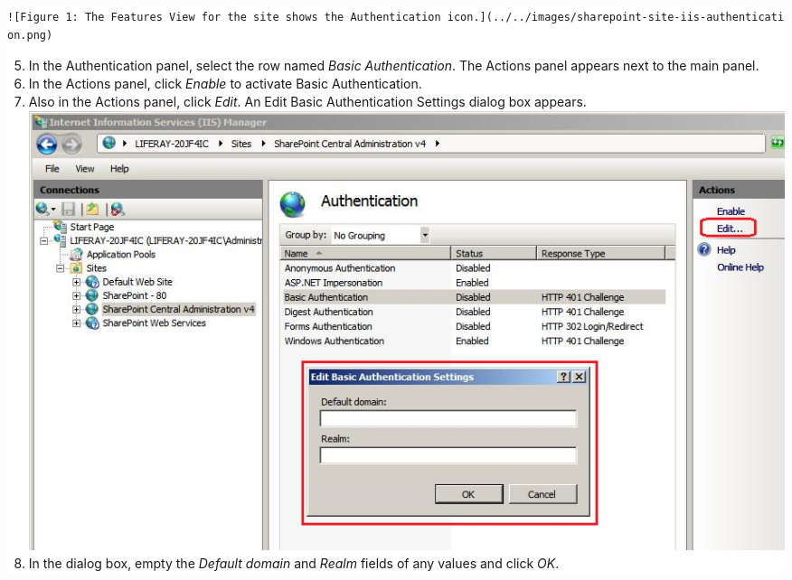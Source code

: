     ![Figure 1: The Features View for the site shows the Authentication icon.](../../images/sharepoint-site-iis-authentication.png)
5.  In the Authentication panel, select the row named *Basic Authentication*.
    The Actions panel appears next to the main panel.
6.  In the Actions panel, click *Enable* to activate Basic Authentication. 
7.  Also in the Actions panel, click *Edit*. An Edit Basic Authentication
    Settings dialog box appears.
    ![Figure 2: Clicking the *Edit...* action brings up the a dialog for setting the Default domain and Realm.](../../images/sharepoint-host-edit-basic-auth-settings.png)
8.  In the dialog box, empty the *Default domain* and *Realm* fields of any
    values and click *OK*.
